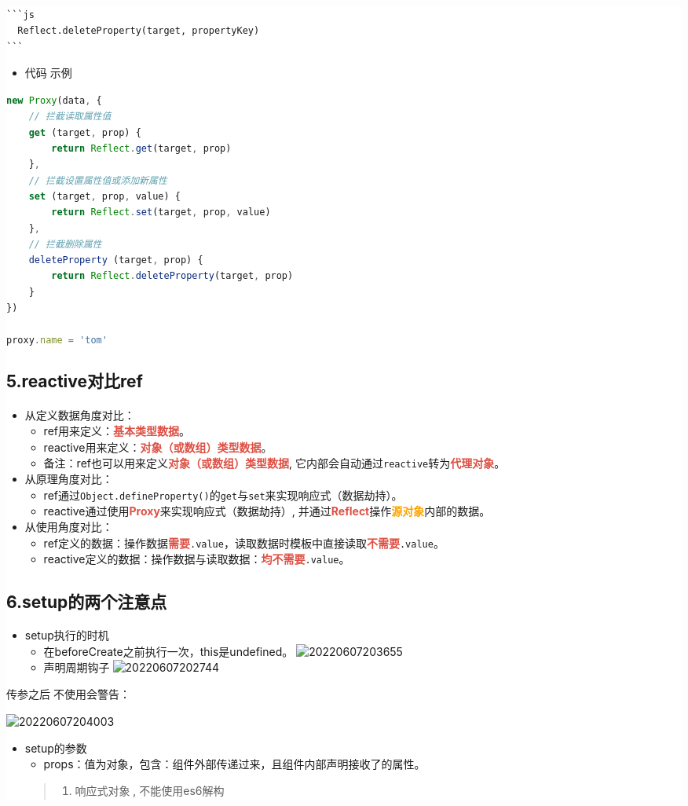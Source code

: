     ```js
      Reflect.deleteProperty(target, propertyKey)
    ```
- 代码 示例
```js
new Proxy(data, {
	// 拦截读取属性值
    get (target, prop) {
    	return Reflect.get(target, prop)
    },
    // 拦截设置属性值或添加新属性
    set (target, prop, value) {
    	return Reflect.set(target, prop, value)
    },
    // 拦截删除属性
    deleteProperty (target, prop) {
    	return Reflect.deleteProperty(target, prop)
    }
})

proxy.name = 'tom'   
```

## 5.reactive对比ref

-  从定义数据角度对比：
   -  ref用来定义：<strong style="color:#DD5145">基本类型数据</strong>。
   -  reactive用来定义：<strong style="color:#DD5145">对象（或数组）类型数据</strong>。
   -  备注：ref也可以用来定义<strong style="color:#DD5145">对象（或数组）类型数据</strong>, 它内部会自动通过```reactive```转为<strong style="color:#DD5145">代理对象</strong>。
-  从原理角度对比：
   -  ref通过``Object.defineProperty()``的```get```与```set```来实现响应式（数据劫持）。
   -  reactive通过使用<strong style="color:#DD5145">Proxy</strong>来实现响应式（数据劫持）, 并通过<strong style="color:#DD5145">Reflect</strong>操作<strong style="color:orange">源对象</strong>内部的数据。
-  从使用角度对比：
   -  ref定义的数据：操作数据<strong style="color:#DD5145">需要</strong>```.value```，读取数据时模板中直接读取<strong style="color:#DD5145">不需要</strong>```.value```。
   -  reactive定义的数据：操作数据与读取数据：<strong style="color:#DD5145">均不需要</strong>```.value```。

## 6.setup的两个注意点

- setup执行的时机
  - 在beforeCreate之前执行一次，this是undefined。
    ![20220607203655](https://xd-imgsubmit.oss-cn-beijing.aliyuncs.com/images/20220607203655.png)
  - 声明周期钩子
    ![20220607202744](https://xd-imgsubmit.oss-cn-beijing.aliyuncs.com/images/20220607202744.png)


传参之后 不使用会警告：

![20220607204003](https://xd-imgsubmit.oss-cn-beijing.aliyuncs.com/images/20220607204003.png)
- setup的参数
  - props：值为对象，包含：组件外部传递过来，且组件内部声明接收了的属性。
  > 1. 响应式对象 , 不能使用es6解构
